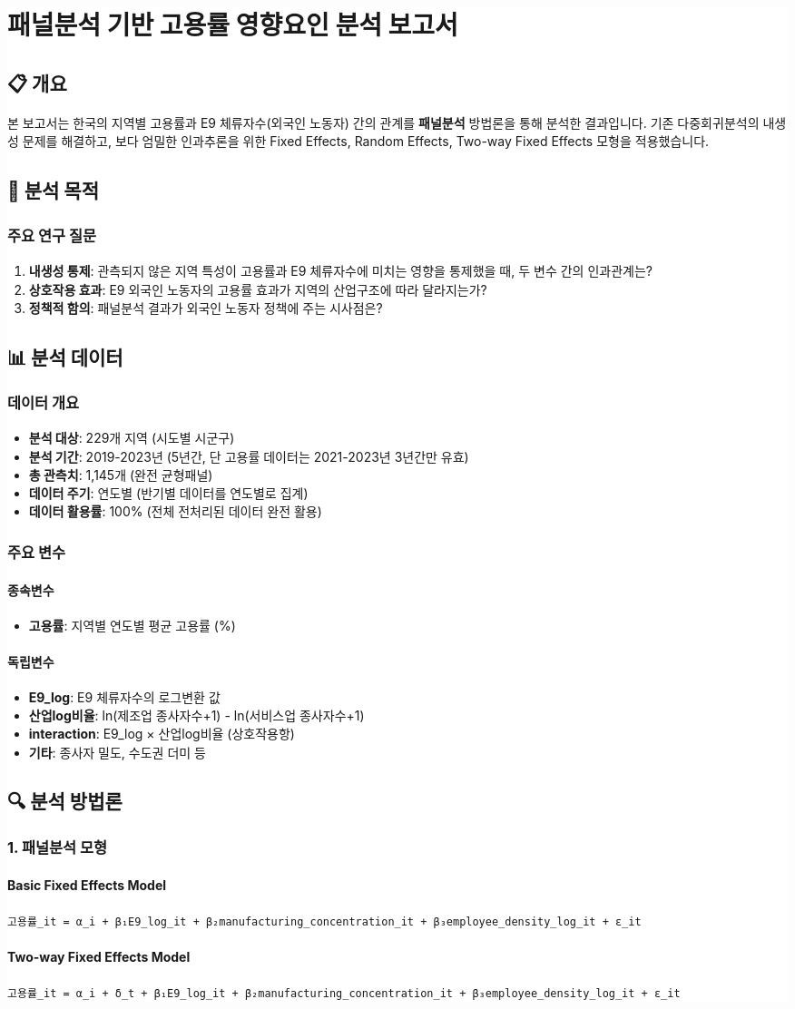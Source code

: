 # 패널분석 기반 고용률 영향요인 분석 보고서

## 📋 개요

본 보고서는 한국의 지역별 고용률과 E9 체류자수(외국인 노동자) 간의 관계를 **패널분석** 방법론을 통해 분석한 결과입니다. 기존 다중회귀분석의 내생성 문제를 해결하고, 보다 엄밀한 인과추론을 위한 Fixed Effects, Random Effects, Two-way Fixed Effects 모형을 적용했습니다.

## 🎯 분석 목적

### 주요 연구 질문
1. **내생성 통제**: 관측되지 않은 지역 특성이 고용률과 E9 체류자수에 미치는 영향을 통제했을 때, 두 변수 간의 인과관계는?
2. **상호작용 효과**: E9 외국인 노동자의 고용률 효과가 지역의 산업구조에 따라 달라지는가?
3. **정책적 함의**: 패널분석 결과가 외국인 노동자 정책에 주는 시사점은?

## 📊 분석 데이터

### 데이터 개요
- **분석 대상**: 229개 지역 (시도별 시군구)
- **분석 기간**: 2019-2023년 (5년간, 단 고용률 데이터는 2021-2023년 3년간만 유효)
- **총 관측치**: 1,145개 (완전 균형패널)
- **데이터 주기**: 연도별 (반기별 데이터를 연도별로 집계)
- **데이터 활용률**: 100% (전체 전처리된 데이터 완전 활용)

### 주요 변수
#### 종속변수
- **고용률**: 지역별 연도별 평균 고용률 (%)

#### 독립변수
- **E9_log**: E9 체류자수의 로그변환 값
- **산업log비율**: ln(제조업 종사자수+1) - ln(서비스업 종사자수+1)
- **interaction**: E9_log × 산업log비율 (상호작용항)
- **기타**: 종사자 밀도, 수도권 더미 등

## 🔍 분석 방법론

### 1. 패널분석 모형

#### Basic Fixed Effects Model
```
고용률_it = α_i + β₁E9_log_it + β₂manufacturing_concentration_it + β₃employee_density_log_it + ε_it
```

#### Two-way Fixed Effects Model
```
고용률_it = α_i + δ_t + β₁E9_log_it + β₂manufacturing_concentration_it + β₃employee_density_log_it + ε_it
```
